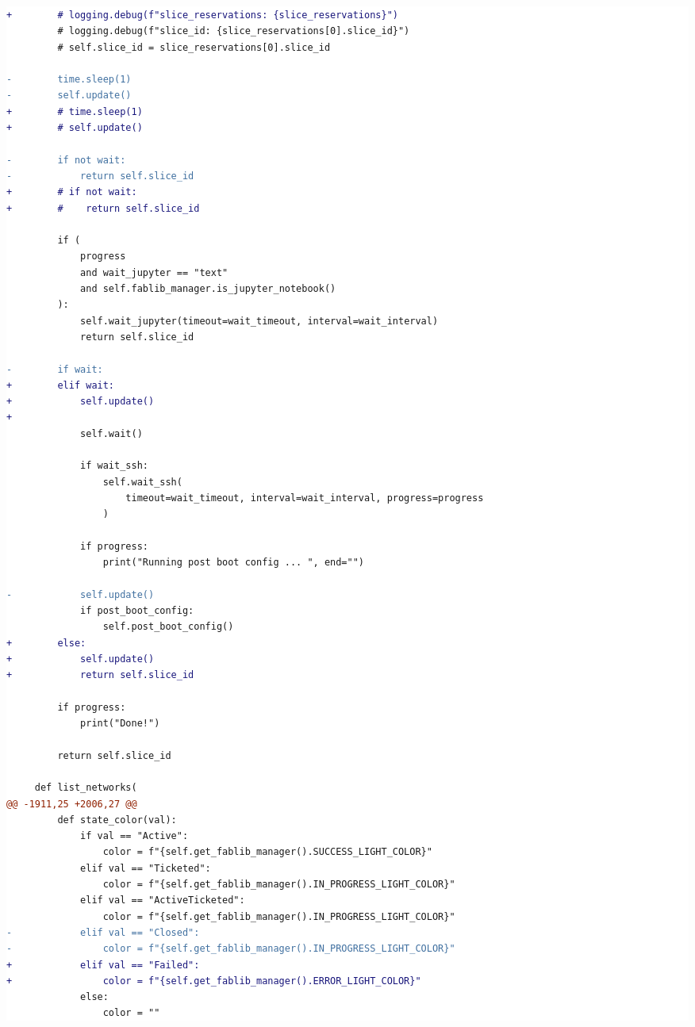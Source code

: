 ```diff
+        # logging.debug(f"slice_reservations: {slice_reservations}")
         # logging.debug(f"slice_id: {slice_reservations[0].slice_id}")
         # self.slice_id = slice_reservations[0].slice_id
 
-        time.sleep(1)
-        self.update()
+        # time.sleep(1)
+        # self.update()
 
-        if not wait:
-            return self.slice_id
+        # if not wait:
+        #    return self.slice_id
 
         if (
             progress
             and wait_jupyter == "text"
             and self.fablib_manager.is_jupyter_notebook()
         ):
             self.wait_jupyter(timeout=wait_timeout, interval=wait_interval)
             return self.slice_id
 
-        if wait:
+        elif wait:
+            self.update()
+
             self.wait()
 
             if wait_ssh:
                 self.wait_ssh(
                     timeout=wait_timeout, interval=wait_interval, progress=progress
                 )
 
             if progress:
                 print("Running post boot config ... ", end="")
 
-            self.update()
             if post_boot_config:
                 self.post_boot_config()
+        else:
+            self.update()
+            return self.slice_id
 
         if progress:
             print("Done!")
 
         return self.slice_id
 
     def list_networks(
@@ -1911,25 +2006,27 @@
         def state_color(val):
             if val == "Active":
                 color = f"{self.get_fablib_manager().SUCCESS_LIGHT_COLOR}"
             elif val == "Ticketed":
                 color = f"{self.get_fablib_manager().IN_PROGRESS_LIGHT_COLOR}"
             elif val == "ActiveTicketed":
                 color = f"{self.get_fablib_manager().IN_PROGRESS_LIGHT_COLOR}"
-            elif val == "Closed":
-                color = f"{self.get_fablib_manager().IN_PROGRESS_LIGHT_COLOR}"
+            elif val == "Failed":
+                color = f"{self.get_fablib_manager().ERROR_LIGHT_COLOR}"
             else:
                 color = ""
```